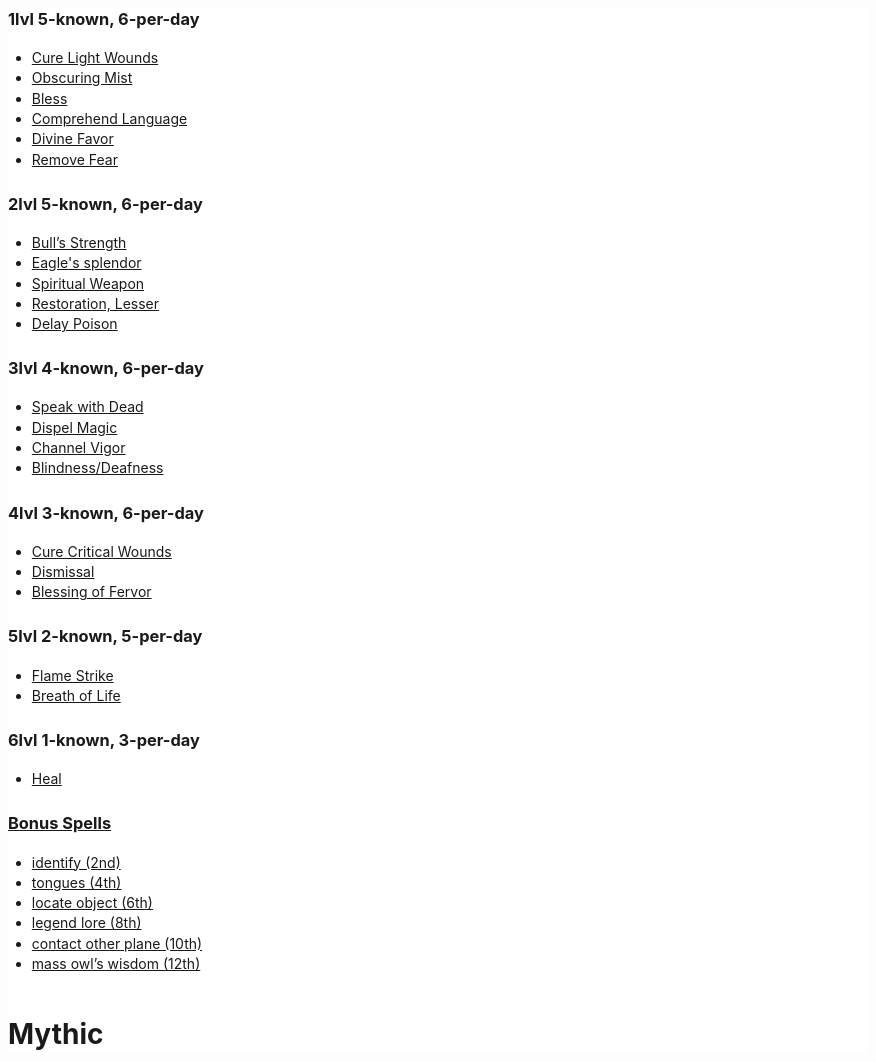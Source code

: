 ### 1lvl 5-known, 6-per-day

- [Cure Light Wounds](http://www.d20pfsrd.com/magic/all-spells/c/cure-light-wounds)
- [Obscuring Mist](http://www.d20pfsrd.com/magic/all-spells/o/obscuring-mist)
- [Bless](http://www.d20pfsrd.com/magic/all-spells/b/bless)
- [Comprehend Language](http://www.d20pfsrd.com/magic/all-spells/c/comprehend-languages)
- [Divine Favor](http://www.d20pfsrd.com/magic/all-spells/d/divine-favor)
- [Remove Fear](http://www.d20pfsrd.com/magic/all-spells/r/remove-fear)

### 2lvl 5-known, 6-per-day

- [Bull’s Strength](http://www.d20pfsrd.com/magic/all-spells/b/bull-s-strength)
- [Eagle's splendor](http://www.d20pfsrd.com/magic/all-spells/e/eagle-s-splendor)
- [Spiritual Weapon](http://www.d20pfsrd.com/magic/all-spells/s/spiritual-weapon)
- [Restoration, Lesser](http://www.d20pfsrd.com/magic/all-spells/r/restoration)
- [Delay Poison](http://www.d20pfsrd.com/magic/all-spells/d/delay-poison)

### 3lvl 4-known, 6-per-day

- [Speak with Dead](http://www.d20pfsrd.com/magic/all-spells/s/speak-with-dead)
- [Dispel Magic](http://www.d20pfsrd.com/magic/all-spells/d/dispel-magic)
- [Channel Vigor](http://www.d20pfsrd.com/magic/all-spells/c/channel-vigor)
- [Blindness/Deafness](http://www.d20pfsrd.com/magic/all-spells/b/blindness-deafness)

### 4lvl 3-known, 6-per-day

- [Cure Critical Wounds](http://www.d20pfsrd.com/magic/all-spells/c/cure-critical-wounds)
- [Dismissal](http://www.d20pfsrd.com/magic/all-spells/d/dismissal)
- [Blessing of Fervor](http://www.d20pfsrd.com/magic/all-spells/b/blessing-of-fervor)

### 5lvl 2-known, 5-per-day

- [Flame Strike](http://www.d20pfsrd.com/magic/all-spells/f/flame-strike)
- [Breath of Life](http://www.d20pfsrd.com/magic/all-spells/b/breath-of-life)

### 6lvl 1-known, 3-per-day

- [Heal](http://www.d20pfsrd.com/magic/all-spells/h/heal)

### [Bonus Spells](http://www.d20pfsrd.com/classes/base-classes/oracle/mysteries/paizo-oracle-mysteries/lore/)

- [identify (2nd)](http://www.d20pfsrd.com/magic/all-spells/i/identify)
- [tongues (4th)](http://www.d20pfsrd.com/magic/all-spells/t/tongues)
- [locate object (6th)](http://www.d20pfsrd.com/magic/all-spells/l/locate-object)
- [legend lore (8th)](http://www.d20pfsrd.com/magic/all-spells/l/legend-lore)
- [contact other plane (10th)](http://www.d20pfsrd.com/magic/all-spells/c/contact-other-plane)
- [mass owl’s wisdom (12th)](http://www.d20pfsrd.com/magic/all-spells/o/owl-s-wisdom)

# Mythic
